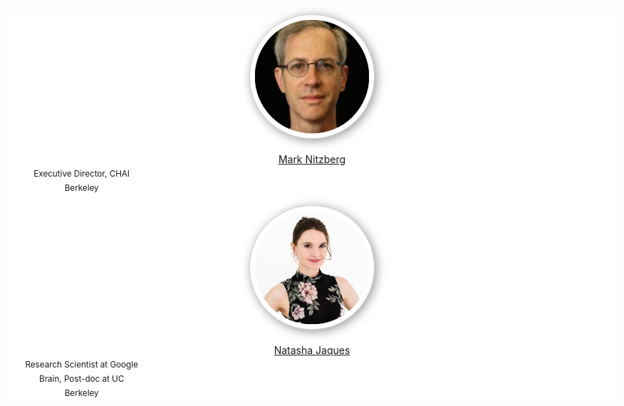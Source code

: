   <div style="text-align:center !important; margin:20pt; margin-top: 10pt; margin-bottom: 10pt;">
    <img src="assets/speaker-images/nitzburg.jpg" style="width: 120pt; height:120pt; overflow:hidden; border-radius:50%; margin-bottom:10pt; padding:5pt; border:1pt solid #ccc; box-shadow: 2pt 2pt 10pt #999;">
    <div style="flex-basis: 100%; height:0;"></div>
    <a href="https://www.linkedin.com/in/nitzberg/" target="_blank">
      Mark Nitzberg
    </a>
    <div style="flex-basis: 100%; height:0;"></div>
    <div style="max-width: 120pt; font-size:smaller; line-height:15pt;">
      Executive Director, CHAI Berkeley
    </div>
  </div>

  <div style="text-align:center !important; margin:20pt; margin-top: 10pt; margin-bottom: 10pt;">
    <img src="assets/speaker-images/jaques.jpg" style="width: 120pt; height:120pt; overflow:hidden; border-radius:50%; margin-bottom:10pt; padding:5pt; border:1pt solid #ccc; box-shadow: 2pt 2pt 10pt #999;">
    <div style="flex-basis: 100%; height:0;"></div>
    <a href="https://research.google/people/NatashaJaques/" target="_blank">
      Natasha Jaques
    </a>
    <div style="flex-basis: 100%; height:0;"></div>
    <div style="max-width: 120pt; font-size:smaller; line-height:15pt;">
      Research Scientist at Google Brain, Post-doc at UC Berkeley
    </div>
  </div>